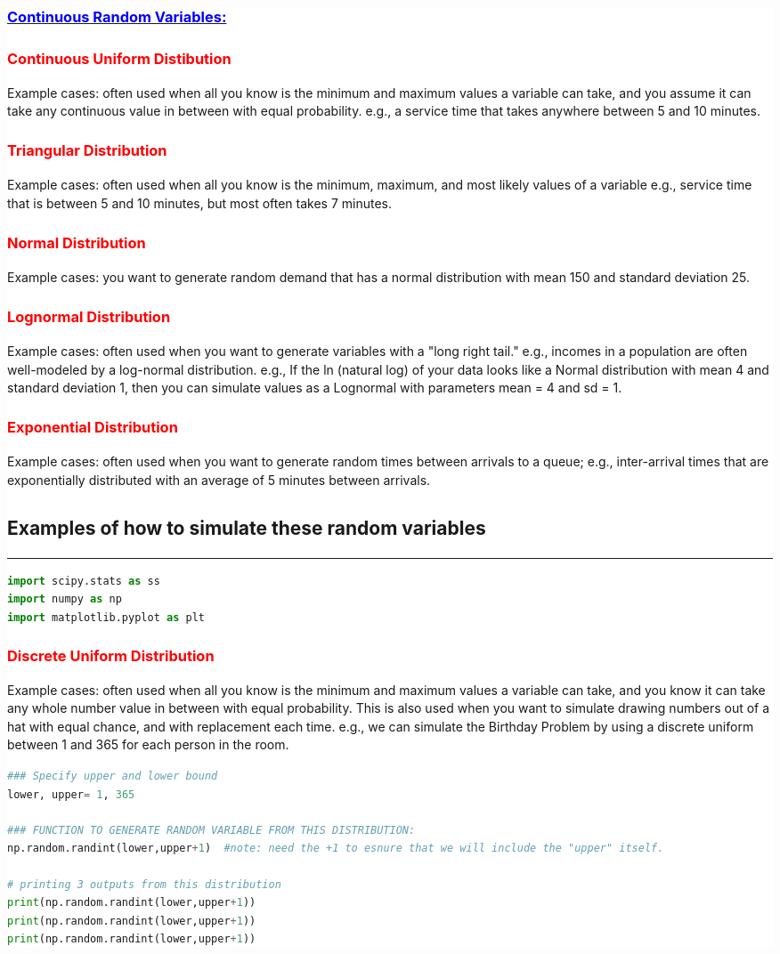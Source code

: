 ### <u> <font color = blue > Continuous Random Variables: </font> </u>

### <font color = red> Continuous Uniform Distibution </font>
 Example cases: often used when all you know is the minimum and maximum values a variable can take, and you assume it can take any continuous value in between with equal probability.  e.g., a service time that takes anywhere between 5 and 10 minutes.

### <font color = red> Triangular Distribution </font>
 Example cases: often used when all you know is the minimum, maximum, and most likely values of a variable e.g., service time that is between 5 and 10 minutes, but  most often takes 7 minutes.

### <font color = red> Normal Distribution </font>
 Example cases: you want to generate random demand that has a normal distribution with mean 150 and standard deviation 25.

### <font color = red> Lognormal Distribution </font>
 Example cases: often used when you want to generate variables with a "long right tail." e.g., incomes in a population are often well-modeled by a log-normal distribution.  e.g., If the ln (natural log) of your data looks like a Normal distribution with mean 4 and standard deviation 1, then you can simulate values as a Lognormal with parameters mean = 4 and sd = 1. 

### <font color = red> Exponential Distribution </font>
 Example cases: often used when you want to generate random times between arrivals to a queue; e.g., inter-arrival times that are exponentially  distributed with an average of 5 minutes between arrivals.

## Examples of how to simulate these random variables

---


```python
import scipy.stats as ss
import numpy as np
import matplotlib.pyplot as plt
```

### <font color = red> Discrete Uniform Distribution </font>
Example cases: often used when all you know is the minimum and maximum values a variable can take, and you know it can take any whole number value in between with equal probability.  This is also used when you want to simulate drawing numbers out of a hat with equal chance, and with replacement each time.  e.g., we can simulate the Birthday Problem by using a discrete uniform between 1 and 365 for each person in the room.


```python
### Specify upper and lower bound
lower, upper= 1, 365

### FUNCTION TO GENERATE RANDOM VARIABLE FROM THIS DISTRIBUTION: 
np.random.randint(lower,upper+1)  #note: need the +1 to esnure that we will include the "upper" itself.

# printing 3 outputs from this distribution
print(np.random.randint(lower,upper+1))
print(np.random.randint(lower,upper+1))
print(np.random.randint(lower,upper+1))
```
